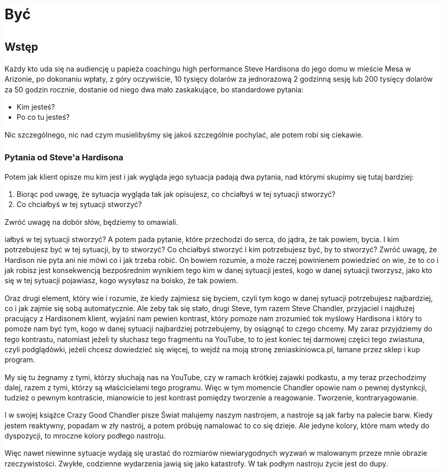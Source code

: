 
# Być

## Wstęp

Każdy kto uda się na audiencję u papieża coachingu high performance Steve Hardisona do jego domu w mieście Mesa w Arizonie, po dokonaniu wpłaty, z góry oczywiście, 10 tysięcy dolarów za jednorazową 2 godzinną sesję lub 200 tysięcy dolarów za 50 godzin rocznie, dostanie od niego dwa mało zaskakujące, bo standardowe pytania:

- Kim jesteś?
- Po co tu jesteś?

Nic szczególnego, nic nad czym musielibyśmy się jakoś szczególnie pochylać, ale potem robi się ciekawie.

### Pytania od Steve'a Hardisona

Potem jak klient opisze mu kim jest i jak wygląda jego sytuacja padają dwa pytania, nad którymi skupimy się tutaj bardziej:

1. Biorąc pod uwagę, że sytuacja wygląda tak jak opisujesz, co chciałbyś w tej sytuacji stworzyć?
2. Co chciałbyś w tej sytuacji stworzyć?

Zwróć uwagę na dobór słów, będziemy to omawiali.

iałbyś w tej sytuacji stworzyć?  A potem pada pytanie, które przechodzi do serca, do jądra, że tak powiem, bycia.  I kim potrzebujesz być w tej sytuacji, by to stworzyć?  Co chciałbyś stworzyć i kim potrzebujesz być, by to stworzyć?  Zwróć uwagę, że Hardison nie pyta ani nie mówi co i jak trzeba robić.  On bowiem rozumie, a może raczej powinienem powiedzieć on wie, że to co i jak robisz jest konsekwencją bezpośrednim wynikiem tego kim w danej sytuacji jesteś,  kogo w danej sytuacji tworzysz, jako kto się w tej sytuacji pojawiasz, kogo wysyłasz na boisko, że tak powiem.

 Oraz drugi element, który wie i rozumie, że kiedy zajmiesz się byciem, czyli tym kogo w danej sytuacji potrzebujesz najbardziej,  co i jak zajmie się sobą automatycznie.  Ale żeby tak się stało, drugi Steve, tym razem Steve Chandler, przyjaciel i najdłużej pracujący z Hardisonem klient,  wyjaśni nam pewien kontrast, który pomoże nam zrozumieć tok myślowy Hardisona i który to pomoże nam być tym,  kogo w danej sytuacji najbardziej potrzebujemy, by osiągnąć to czego chcemy.  My zaraz przyjdziemy do tego kontrastu, natomiast jeżeli ty słuchasz tego fragmentu na YouTube, to to jest koniec tej darmowej części tego zwiastuna,  czyli podglądówki, jeżeli chcesz dowiedzieć się więcej, to wejdź na moją stronę zeniaskiniowca.pl, łamane przez sklep i kup program.

 My się tu żegnamy z tymi, którzy słuchają nas na YouTube, czy w ramach krótkiej zajawki podkastu, a my teraz przechodzimy dalej,  razem z tymi, którzy są właścicielami tego programu.  Więc w tym momencie Chandler opowie nam o pewnej dystynkcji, tudzież o pewnym kontraście, mianowicie to jest kontrast pomiędzy tworzenie a reagowanie.  Tworzenie, kontraryagowanie.

I w swojej książce Crazy Good Chandler pisze  Świat malujemy naszym nastrojem, a nastroje są jak farby na palecie barw.  Kiedy jestem reaktywny, popadam w zły nastrój, a potem próbuję namalować to co się dzieje.  Ale jedyne kolory, które mam wtedy do dyspozycji, to mroczne kolory podłego nastroju.

 Więc nawet niewinne sytuacje wydają się urastać do rozmiarów niewiarygodnych wyzwań w malowanym przeze mnie obrazie rzeczywistości.  Zwykłe, codzienne wydarzenia jawią się jako katastrofy. W tak podłym nastroju życie jest do dupy.

